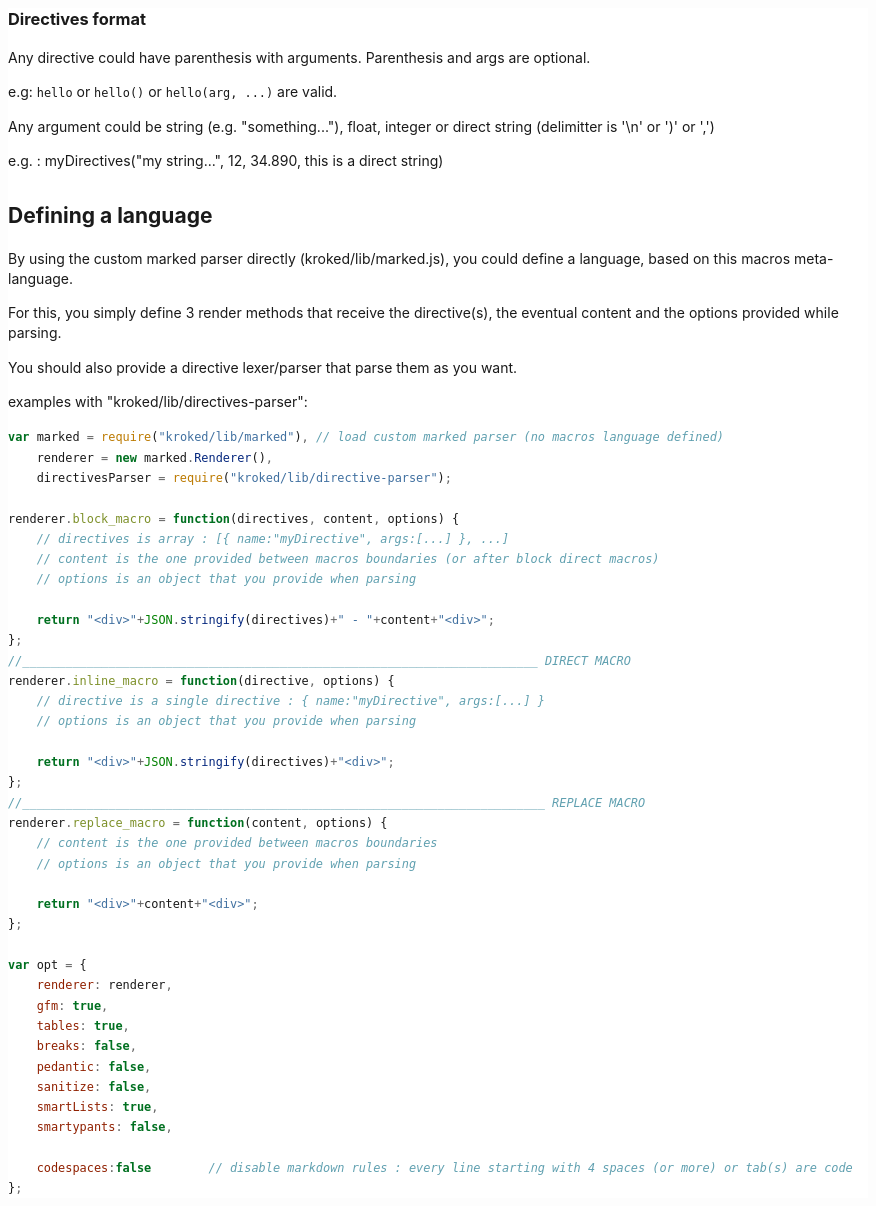 ### Directives format

Any directive could have parenthesis with arguments.
Parenthesis and args are optional.

e.g: `hello` or  `hello()` or  `hello(arg, ...)`  are valid.

Any argument could be string (e.g. "something..."), float, integer or direct string (delimitter is '\n' or ')' or ',')

e.g. : myDirectives("my string...", 12, 34.890, this is a direct string)


## Defining a language
	
By using the custom marked parser directly (kroked/lib/marked.js), you could define a language, based on this macros meta-language.

For this, you simply define 3 render methods that receive the directive(s), the eventual content and the options provided while parsing.

You should also provide a directive lexer/parser that parse them as you want.

examples with "kroked/lib/directives-parser":
```javascript 
var marked = require("kroked/lib/marked"), // load custom marked parser (no macros language defined)
	renderer = new marked.Renderer(),
	directivesParser = require("kroked/lib/directive-parser");

renderer.block_macro = function(directives, content, options) {
	// directives is array : [{ name:"myDirective", args:[...] }, ...]
	// content is the one provided between macros boundaries (or after block direct macros)
	// options is an object that you provide when parsing

	return "<div>"+JSON.stringify(directives)+" - "+content+"<div>";
};
//________________________________________________________________________ DIRECT MACRO
renderer.inline_macro = function(directive, options) {
	// directive is a single directive : { name:"myDirective", args:[...] }
	// options is an object that you provide when parsing
	
	return "<div>"+JSON.stringify(directives)+"<div>";
};
//_________________________________________________________________________ REPLACE MACRO 
renderer.replace_macro = function(content, options) {
	// content is the one provided between macros boundaries
	// options is an object that you provide when parsing

	return "<div>"+content+"<div>";
};

var opt = {
	renderer: renderer,
	gfm: true,
	tables: true,
	breaks: false,
	pedantic: false,
	sanitize: false,
	smartLists: true,
	smartypants: false,

	codespaces:false		// disable markdown rules : every line starting with 4 spaces (or more) or tab(s) are code
};

```